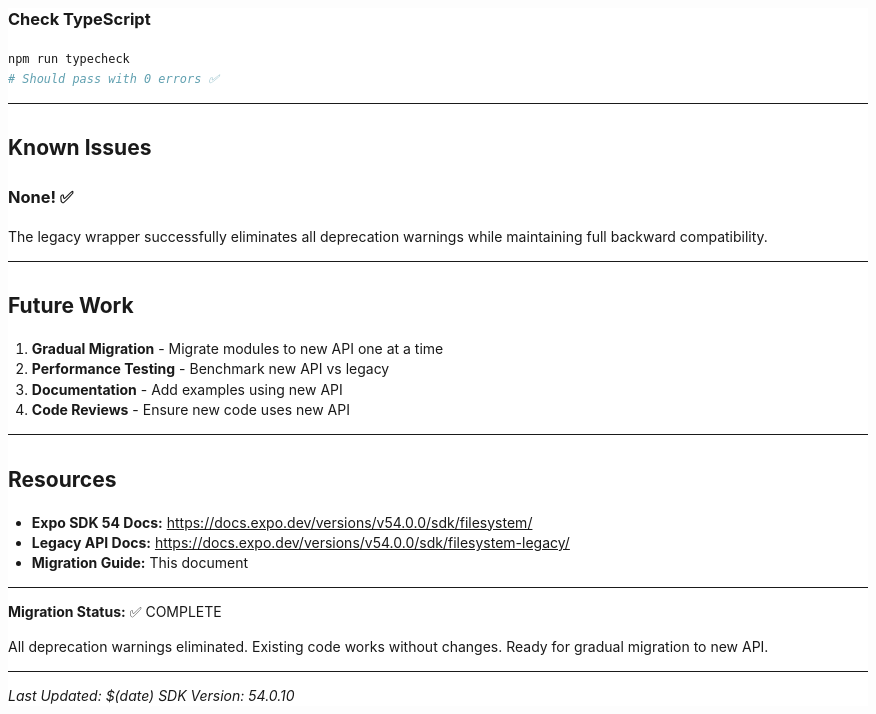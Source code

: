 ### Check TypeScript

```bash
npm run typecheck
# Should pass with 0 errors ✅
```

---

## Known Issues

### None! ✅

The legacy wrapper successfully eliminates all deprecation warnings while maintaining full backward compatibility.

---

## Future Work

1. **Gradual Migration** - Migrate modules to new API one at a time
2. **Performance Testing** - Benchmark new API vs legacy
3. **Documentation** - Add examples using new API
4. **Code Reviews** - Ensure new code uses new API

---

## Resources

- **Expo SDK 54 Docs:** https://docs.expo.dev/versions/v54.0.0/sdk/filesystem/
- **Legacy API Docs:** https://docs.expo.dev/versions/v54.0.0/sdk/filesystem-legacy/
- **Migration Guide:** This document

---

**Migration Status:** ✅ COMPLETE

All deprecation warnings eliminated. Existing code works without changes. Ready for gradual migration to new API.

---

_Last Updated: $(date)_
_SDK Version: 54.0.10_
